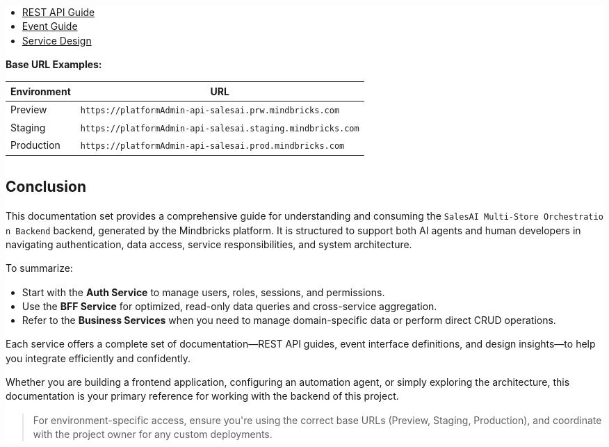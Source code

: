 * [REST API Guide](https://document-salesai.prw.mindbricks.com/platformAdmin-service/rest-api-guide)
* [Event Guide](https://document-salesai.prw.mindbricks.com/platformAdmin-service/event-guide)
* [Service Design](https://document-salesai.prw.mindbricks.com/platformAdmin-service/service-design)

**Base URL Examples:**

| Environment | URL |
|-------------|-----|
| Preview     | `https://platformAdmin-api-salesai.prw.mindbricks.com` |
| Staging     | `https://platformAdmin-api-salesai.staging.mindbricks.com` |
| Production  | `https://platformAdmin-api-salesai.prod.mindbricks.com` |


## Conclusion

This documentation set provides a comprehensive guide for understanding and consuming the `SalesAI Multi-Store Orchestration Backend` backend, generated by the Mindbricks platform. It is structured to support both AI agents and human developers in navigating authentication, data access, service responsibilities, and system architecture.

To summarize:

* Start with the **Auth Service** to manage users, roles, sessions, and permissions.
* Use the **BFF Service** for optimized, read-only data queries and cross-service aggregation.
* Refer to the **Business Services** when you need to manage domain-specific data or perform direct CRUD operations.

Each service offers a complete set of documentation—REST API guides, event interface definitions, and design insights—to help you integrate efficiently and confidently.

Whether you are building a frontend application, configuring an automation agent, or simply exploring the architecture, this documentation is your primary reference for working with the backend of this project.

> For environment-specific access, ensure you're using the correct base URLs (Preview, Staging, Production), and coordinate with the project owner for any custom deployments.
